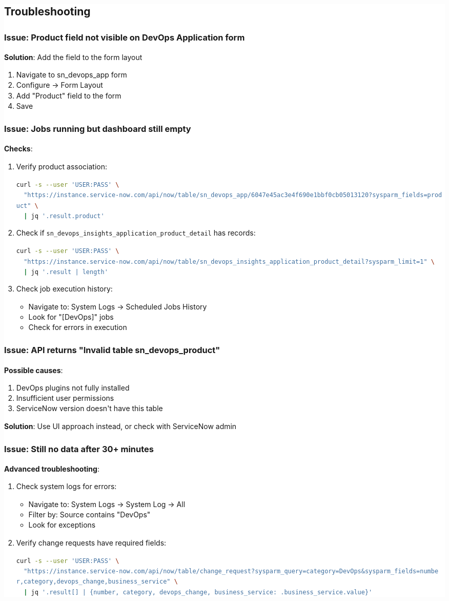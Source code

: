 
## Troubleshooting

### Issue: Product field not visible on DevOps Application form

**Solution**: Add the field to the form layout
1. Navigate to sn_devops_app form
2. Configure → Form Layout
3. Add "Product" field to the form
4. Save

### Issue: Jobs running but dashboard still empty

**Checks**:
1. Verify product association:
   ```bash
   curl -s --user 'USER:PASS' \
     "https://instance.service-now.com/api/now/table/sn_devops_app/6047e45ac3e4f690e1bbf0cb05013120?sysparm_fields=product" \
     | jq '.result.product'
   ```

2. Check if `sn_devops_insights_application_product_detail` has records:
   ```bash
   curl -s --user 'USER:PASS' \
     "https://instance.service-now.com/api/now/table/sn_devops_insights_application_product_detail?sysparm_limit=1" \
     | jq '.result | length'
   ```

3. Check job execution history:
   - Navigate to: System Logs → Scheduled Jobs History
   - Look for "[DevOps]" jobs
   - Check for errors in execution

### Issue: API returns "Invalid table sn_devops_product"

**Possible causes**:
1. DevOps plugins not fully installed
2. Insufficient user permissions
3. ServiceNow version doesn't have this table

**Solution**: Use UI approach instead, or check with ServiceNow admin

### Issue: Still no data after 30+ minutes

**Advanced troubleshooting**:
1. Check system logs for errors:
   - Navigate to: System Logs → System Log → All
   - Filter by: Source contains "DevOps"
   - Look for exceptions

2. Verify change requests have required fields:
   ```bash
   curl -s --user 'USER:PASS' \
     "https://instance.service-now.com/api/now/table/change_request?sysparm_query=category=DevOps&sysparm_fields=number,category,devops_change,business_service" \
     | jq '.result[] | {number, category, devops_change, business_service: .business_service.value}'
   ```
